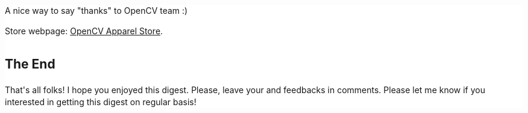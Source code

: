 A nice way to say "thanks" to OpenCV team :)

Store webpage: [OpenCV Apparel Store][opencv-store].

## The End

That's all folks! I hope you enjoyed this digest. Please, leave your and feedbacks in comments. Please let me know if you interested in getting this digest on regular basis! 

[opencv-store]: http://fhstore.com/shopping/FHShop2.aspx?PON=74808&CON=75944&SCN=19&CN=76&ASN=&VSN=&AC=
[nasa-vision]: https://github.com/nasa/visionworkbench
[cimg]: http://cimg.sourceforge.net/
[decoupling]: http://people.csail.mit.edu/jrk/halide12/
[deep-beleif]: https://www.jetpac.com/developer
[browser-imgproc]: http://habrahabr.ru/post/221619/
